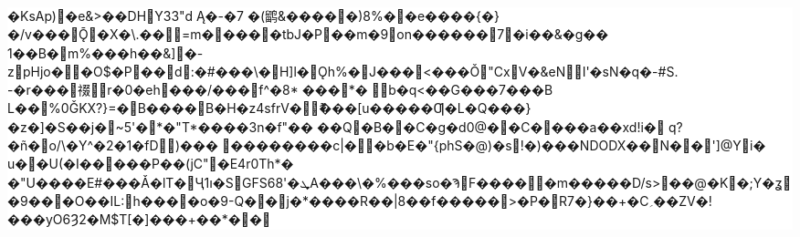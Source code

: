 �KsAp)�e&\>��DHY33"d
Ą�-�7 �(鹠&�����)8%��e����{�}�/v���Ǭ�X�\\.��=m�����tbJ�P۝��m�9on������7�i��&�g��
1��B�m%���h��&]�-zpHjo��O$�P��d:�#���\\�Η]l�Ǫh%�J���\<���Ǒ"CxV�&eNI'�sN�q�-#S.
-�r���䄌r�0�eh���/���f^�8\*
���\*�
b�q\<��G���7���B
L��%0ǦKX?}=�B����B�H�z4sfrV�ޮ���[u�����Ƣ�L�Q���}�z�]�S��j�\~5'�\*�"T\*����3n�f"�� ��Q�B��C�g�d0@��C����a��xd!i�
q?�ñ�o/\\�Y^�2�1�fD)���	��������c|��b�E�"{рhS�@)�s!�)���NDODX��N��']@Yi�	u��U(�I�����P��(jC"�E4r0Th\*�
�"U����E#���Ǎ�lT�Ҷ1ו�SGFS6ܜ�'8A���\\�%���so�ϠF�����m�����D/s\>��@�K�;Y�ʓ�9���O��IL:h����o�9-Q��ј�\*����R��|8��f�����\>�P�R7�}��+�C؍��ZV�!���yO6Ȝ2�M$T[�]���+��\*��
